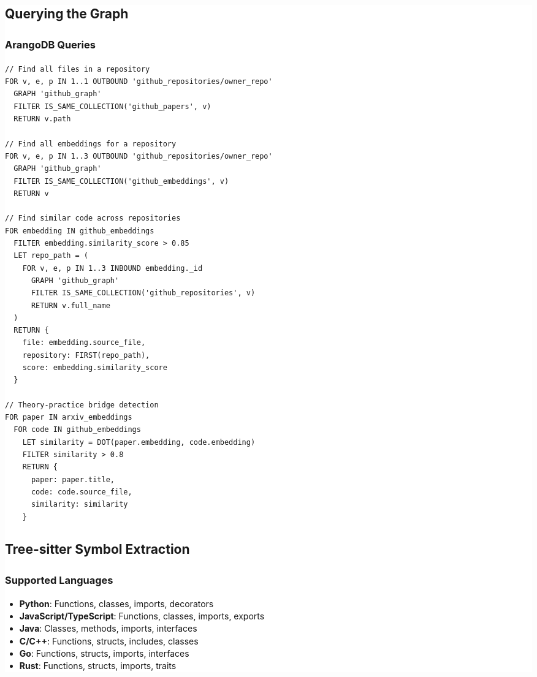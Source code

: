 ## Querying the Graph

### ArangoDB Queries

```aql
// Find all files in a repository
FOR v, e, p IN 1..1 OUTBOUND 'github_repositories/owner_repo'
  GRAPH 'github_graph'
  FILTER IS_SAME_COLLECTION('github_papers', v)
  RETURN v.path

// Find all embeddings for a repository
FOR v, e, p IN 1..3 OUTBOUND 'github_repositories/owner_repo'
  GRAPH 'github_graph'
  FILTER IS_SAME_COLLECTION('github_embeddings', v)
  RETURN v

// Find similar code across repositories
FOR embedding IN github_embeddings
  FILTER embedding.similarity_score > 0.85
  LET repo_path = (
    FOR v, e, p IN 1..3 INBOUND embedding._id
      GRAPH 'github_graph'
      FILTER IS_SAME_COLLECTION('github_repositories', v)
      RETURN v.full_name
  )
  RETURN {
    file: embedding.source_file,
    repository: FIRST(repo_path),
    score: embedding.similarity_score
  }

// Theory-practice bridge detection
FOR paper IN arxiv_embeddings
  FOR code IN github_embeddings
    LET similarity = DOT(paper.embedding, code.embedding)
    FILTER similarity > 0.8
    RETURN {
      paper: paper.title,
      code: code.source_file,
      similarity: similarity
    }
```

## Tree-sitter Symbol Extraction

### Supported Languages

- **Python**: Functions, classes, imports, decorators
- **JavaScript/TypeScript**: Functions, classes, imports, exports
- **Java**: Classes, methods, imports, interfaces
- **C/C++**: Functions, structs, includes, classes
- **Go**: Functions, structs, imports, interfaces
- **Rust**: Functions, structs, imports, traits
